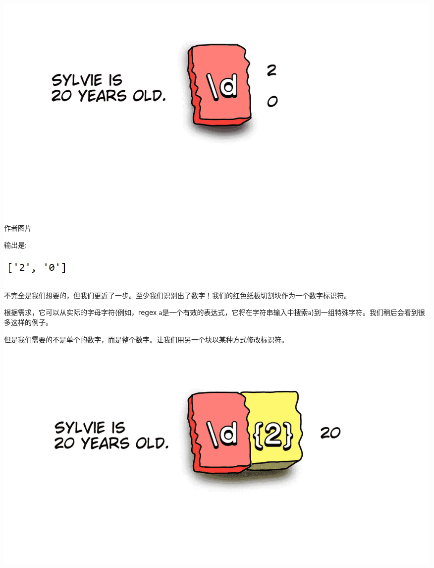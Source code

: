 ![](img/8ba734cc340c8ab8ff48159d66b8db75.png)

作者图片

输出是:

![](img/edb162af8661b5784d6649c335c8203a.png)

不完全是我们想要的，但我们更近了一步。至少我们识别出了数字！我们的红色纸板切割块作为一个数字标识符。

根据需求，它可以从实际的字母字符(例如，regex `a`是一个有效的表达式，它将在字符串输入中搜索`a`)到一组特殊字符。我们稍后会看到很多这样的例子。

但是我们需要的不是单个的数字，而是整个数字。让我们用另一个块以某种方式修改标识符。

![](img/dd6628d3dc90f0d1833b8a899b3c0d98.png)
